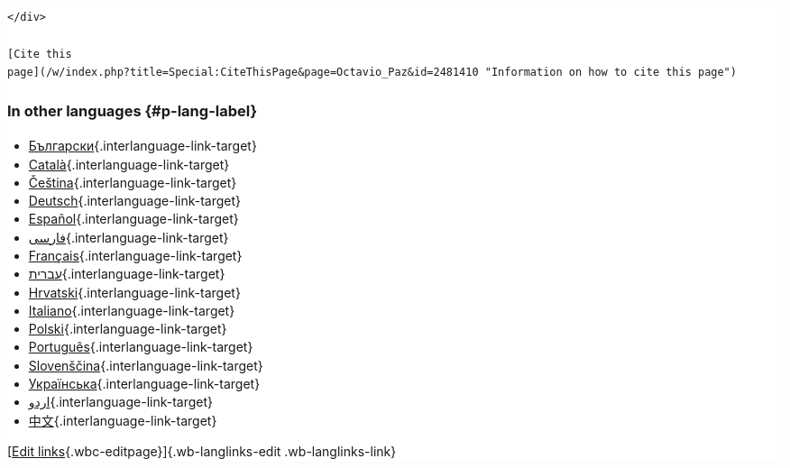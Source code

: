     </div>

    [Cite this
    page](/w/index.php?title=Special:CiteThisPage&page=Octavio_Paz&id=2481410 "Information on how to cite this page")

</div>

</div>

<div id="p-lang" class="portal" role="navigation"
aria-labelledby="p-lang-label">

### In other languages {#p-lang-label}

<div class="body">

-   [Български](https://bg.wikiquote.org/wiki/%D0%9E%D0%BA%D1%82%D0%B0%D0%B2%D0%B8%D0%BE_%D0%9F%D0%B0%D1%81 "Октавио Пас – Bulgarian"){.interlanguage-link-target}
-   [Català](https://ca.wikiquote.org/wiki/Octavio_Paz "Octavio Paz – Catalan"){.interlanguage-link-target}
-   [Čeština](https://cs.wikiquote.org/wiki/Octavio_Paz "Octavio Paz – Czech"){.interlanguage-link-target}
-   [Deutsch](https://de.wikiquote.org/wiki/Octavio_Paz "Octavio Paz – German"){.interlanguage-link-target}
-   [Español](https://es.wikiquote.org/wiki/Octavio_Paz "Octavio Paz – Spanish"){.interlanguage-link-target}
-   [فارسی](https://fa.wikiquote.org/wiki/%D8%A7%DA%A9%D8%AA%D8%A7%D9%88%DB%8C%D9%88_%D9%BE%D8%A7%D8%B2 "اکتاویو پاز – Persian"){.interlanguage-link-target}
-   [Français](https://fr.wikiquote.org/wiki/Octavio_Paz "Octavio Paz – French"){.interlanguage-link-target}
-   [עברית](https://he.wikiquote.org/wiki/%D7%90%D7%95%D7%A7%D7%98%D7%91%D7%99%D7%95_%D7%A4%D7%A1 "אוקטביו פס – Hebrew"){.interlanguage-link-target}
-   [Hrvatski](https://hr.wikiquote.org/wiki/Octavio_Paz "Octavio Paz – Croatian"){.interlanguage-link-target}
-   [Italiano](https://it.wikiquote.org/wiki/Octavio_Paz "Octavio Paz – Italian"){.interlanguage-link-target}
-   [Polski](https://pl.wikiquote.org/wiki/Octavio_Paz "Octavio Paz – Polish"){.interlanguage-link-target}
-   [Português](https://pt.wikiquote.org/wiki/Octavio_Paz "Octavio Paz – Portuguese"){.interlanguage-link-target}
-   [Slovenščina](https://sl.wikiquote.org/wiki/Octavio_Paz "Octavio Paz – Slovenian"){.interlanguage-link-target}
-   [Українська](https://uk.wikiquote.org/wiki/%D0%9E%D0%BA%D1%82%D0%B0%D0%B2%D1%96%D0%BE_%D0%9F%D0%B0%D1%81 "Октавіо Пас – Ukrainian"){.interlanguage-link-target}
-   [اردو](https://ur.wikiquote.org/wiki/%D9%BE%D8%A7%D8%B2 "پاز – Urdu"){.interlanguage-link-target}
-   [中文](https://zh.wikiquote.org/wiki/%E5%A5%A7%E5%85%8B%E5%A1%94%E7%B6%AD%E5%A5%A7%C2%B7%E5%B8%95%E6%96%AF "奧克塔維奧·帕斯 – Chinese"){.interlanguage-link-target}

<div class="after-portlet after-portlet-lang">

[[Edit
links](https://www.wikidata.org/wiki/Special:EntityPage/Q46739#sitelinks-wikiquote "Edit interlanguage links"){.wbc-editpage}]{.wb-langlinks-edit
.wb-langlinks-link}
